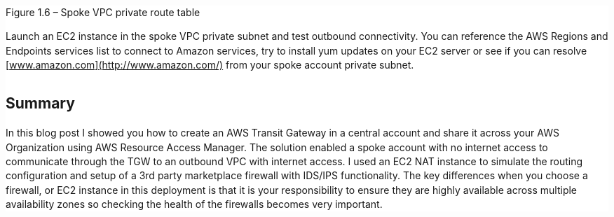 Figure 1.6 – Spoke VPC private route table

Launch an EC2 instance in the spoke VPC private subnet and test outbound connectivity. You can reference the AWS Regions and Endpoints services list to connect to Amazon services, try to install yum updates on your EC2 server or see if you can resolve [www.amazon.com](http://www.amazon.com/) from your spoke account private subnet.

Summary
-------

In this blog post I showed you how to create an AWS Transit Gateway in a central account and share it across your AWS Organization using AWS Resource Access Manager. The solution enabled a spoke account with no internet access to communicate through the TGW to an outbound VPC with internet access. I used an EC2 NAT instance to simulate the routing configuration and setup of a 3rd party marketplace firewall with IDS/IPS functionality. The key differences when you choose a firewall, or EC2 instance in this deployment is that it is your responsibility to ensure they are highly available across multiple availability zones so checking the health of the firewalls becomes very important. 
